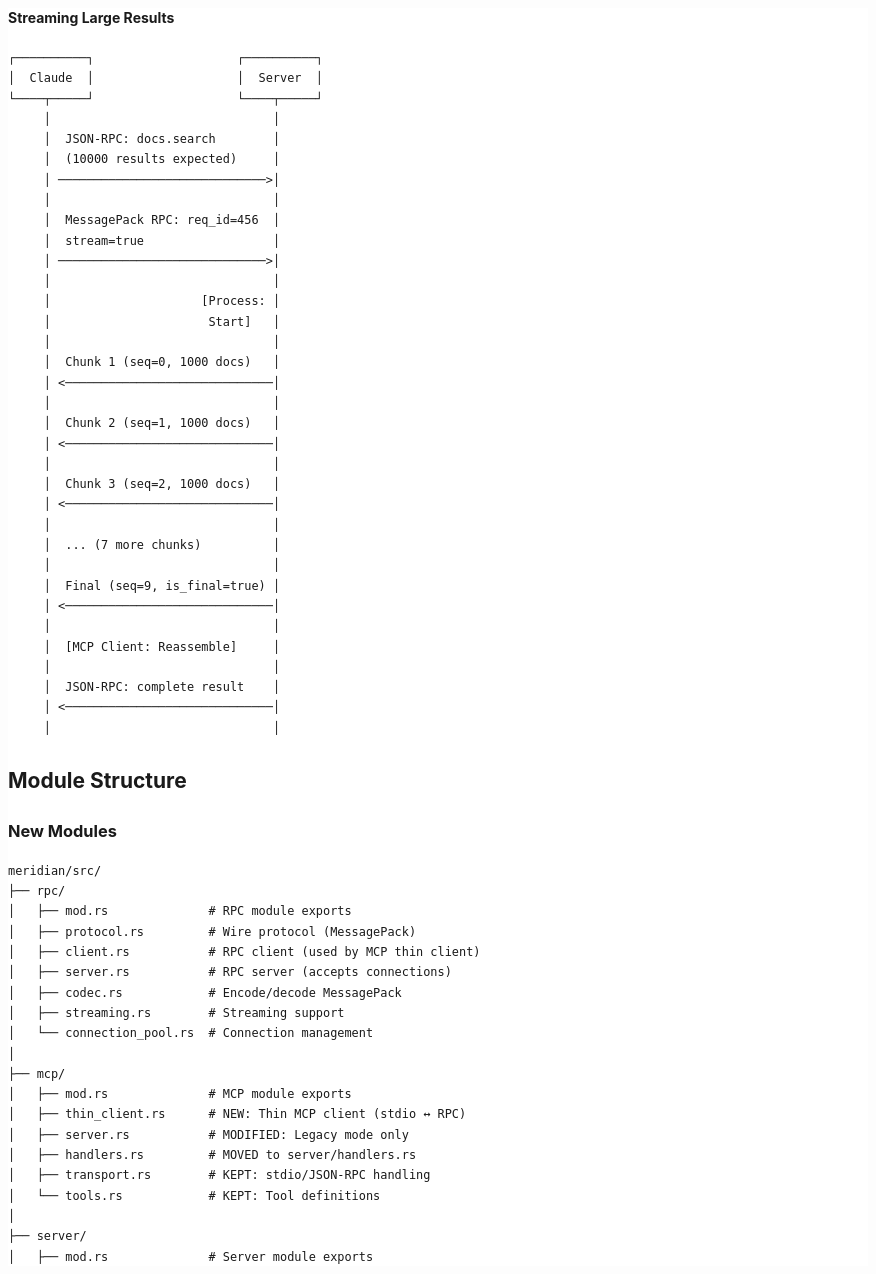 #### Streaming Large Results

```
┌──────────┐                    ┌──────────┐
│  Claude  │                    │  Server  │
└────┬─────┘                    └────┬─────┘
     │                               │
     │  JSON-RPC: docs.search        │
     │  (10000 results expected)     │
     │ ─────────────────────────────>│
     │                               │
     │  MessagePack RPC: req_id=456  │
     │  stream=true                  │
     │ ─────────────────────────────>│
     │                               │
     │                     [Process: │
     │                      Start]   │
     │                               │
     │  Chunk 1 (seq=0, 1000 docs)   │
     │ <─────────────────────────────│
     │                               │
     │  Chunk 2 (seq=1, 1000 docs)   │
     │ <─────────────────────────────│
     │                               │
     │  Chunk 3 (seq=2, 1000 docs)   │
     │ <─────────────────────────────│
     │                               │
     │  ... (7 more chunks)          │
     │                               │
     │  Final (seq=9, is_final=true) │
     │ <─────────────────────────────│
     │                               │
     │  [MCP Client: Reassemble]     │
     │                               │
     │  JSON-RPC: complete result    │
     │ <─────────────────────────────│
     │                               │
```

## Module Structure

### New Modules

```
meridian/src/
├── rpc/
│   ├── mod.rs              # RPC module exports
│   ├── protocol.rs         # Wire protocol (MessagePack)
│   ├── client.rs           # RPC client (used by MCP thin client)
│   ├── server.rs           # RPC server (accepts connections)
│   ├── codec.rs            # Encode/decode MessagePack
│   ├── streaming.rs        # Streaming support
│   └── connection_pool.rs  # Connection management
│
├── mcp/
│   ├── mod.rs              # MCP module exports
│   ├── thin_client.rs      # NEW: Thin MCP client (stdio ↔ RPC)
│   ├── server.rs           # MODIFIED: Legacy mode only
│   ├── handlers.rs         # MOVED to server/handlers.rs
│   ├── transport.rs        # KEPT: stdio/JSON-RPC handling
│   └── tools.rs            # KEPT: Tool definitions
│
├── server/
│   ├── mod.rs              # Server module exports
```